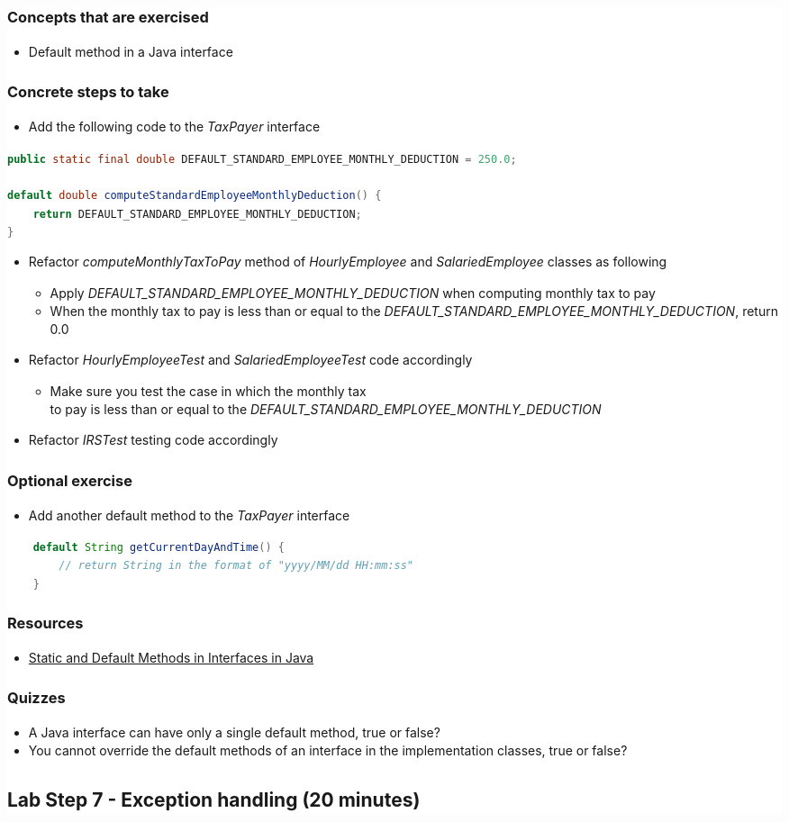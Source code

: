 ### Concepts that are exercised

- Default method in a Java interface 

### Concrete steps to take

- Add the following code to the *TaxPayer* interface

```java
public static final double DEFAULT_STANDARD_EMPLOYEE_MONTHLY_DEDUCTION = 250.0;

default double computeStandardEmployeeMonthlyDeduction() {
    return DEFAULT_STANDARD_EMPLOYEE_MONTHLY_DEDUCTION;
}
```

- Refactor *computeMonthlyTaxToPay* method of *HourlyEmployee* 
  and *SalariedEmployee* classes as following
  - Apply *DEFAULT_STANDARD_EMPLOYEE_MONTHLY_DEDUCTION* when
    computing monthly tax to pay  
  - When the monthly tax to pay is less than or equal to 
    the *DEFAULT_STANDARD_EMPLOYEE_MONTHLY_DEDUCTION*, 
    return 0.0
  
- Refactor *HourlyEmployeeTest* and *SalariedEmployeeTest* 
  code accordingly
  - Make sure you test the case in which the monthly tax  
    to pay is less than or equal to the 
    *DEFAULT_STANDARD_EMPLOYEE_MONTHLY_DEDUCTION*
  
- Refactor *IRSTest* testing code accordingly

### Optional exercise

- Add another default method to the *TaxPayer* interface

```java
    default String getCurrentDayAndTime() {
        // return String in the format of "yyyy/MM/dd HH:mm:ss"
    }
```

### Resources

- [Static and Default Methods in Interfaces in Java](https://www.baeldung.com/java-static-default-methods)

### Quizzes

- A Java interface can have only a single default method,
  true or false?
- You cannot override the default methods of an interface
  in the implementation classes, true or false?

## Lab Step 7 - Exception handling (20 minutes)

